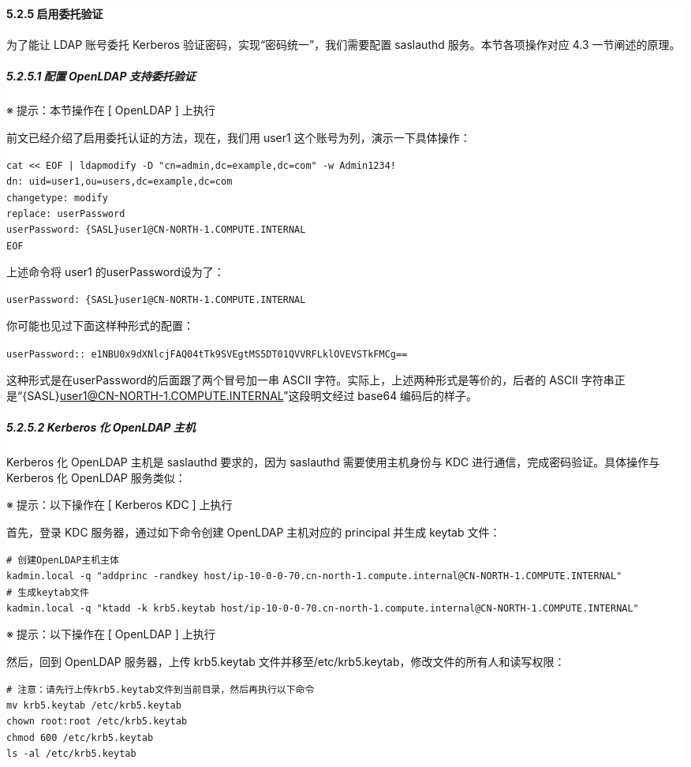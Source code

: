 #### 5.2.5 启用委托验证

为了能让 LDAP 账号委托 Kerberos 验证密码，实现“密码统一”，我们需要配置 saslauthd 服务。本节各项操作对应 4.3 一节阐述的原理。

##### 5.2.5.1 配置 OpenLDAP 支持委托验证

※ 提示：本节操作在 [ OpenLDAP ] 上执行

前文已经介绍了启用委托认证的方法，现在，我们用 user1 这个账号为列，演示一下具体操作：

```
cat << EOF | ldapmodify -D "cn=admin,dc=example,dc=com" -w Admin1234!
dn: uid=user1,ou=users,dc=example,dc=com
changetype: modify
replace: userPassword
userPassword: {SASL}user1@CN-NORTH-1.COMPUTE.INTERNAL
EOF
```

上述命令将 user1 的userPassword设为了：
```
userPassword: {SASL}user1@CN-NORTH-1.COMPUTE.INTERNAL
```

你可能也见过下面这样种形式的配置：
```
userPassword:: e1NBU0x9dXNlcjFAQ04tTk9SVEgtMS5DT01QVVRFLklOVEVSTkFMCg==
```

这种形式是在userPassword的后面跟了两个冒号加一串 ASCII 字符。实际上，上述两种形式是等价的，后者的 ASCII 字符串正是“{SASL}user1@CN-NORTH-1.COMPUTE.INTERNAL”这段明文经过 base64 编码后的样子。

##### 5.2.5.2 Kerberos 化 OpenLDAP 主机

Kerberos 化 OpenLDAP 主机是 saslauthd 要求的，因为 saslauthd 需要使用主机身份与 KDC 进行通信，完成密码验证。具体操作与 Kerberos 化 OpenLDAP 服务类似：

※ 提示：以下操作在 [ Kerberos KDC ] 上执行

首先，登录 KDC 服务器，通过如下命令创建 OpenLDAP 主机对应的 principal 并生成 keytab 文件：
```
# 创建OpenLDAP主机主体
kadmin.local -q "addprinc -randkey host/ip-10-0-0-70.cn-north-1.compute.internal@CN-NORTH-1.COMPUTE.INTERNAL"
# 生成keytab文件
kadmin.local -q "ktadd -k krb5.keytab host/ip-10-0-0-70.cn-north-1.compute.internal@CN-NORTH-1.COMPUTE.INTERNAL"
```

※ 提示：以下操作在 [ OpenLDAP ] 上执行

然后，回到 OpenLDAP 服务器，上传 krb5.keytab 文件并移至/etc/krb5.keytab，修改文件的所有人和读写权限：

```
# 注意：请先行上传krb5.keytab文件到当前目录，然后再执行以下命令
mv krb5.keytab /etc/krb5.keytab
chown root:root /etc/krb5.keytab
chmod 600 /etc/krb5.keytab
ls -al /etc/krb5.keytab
```
